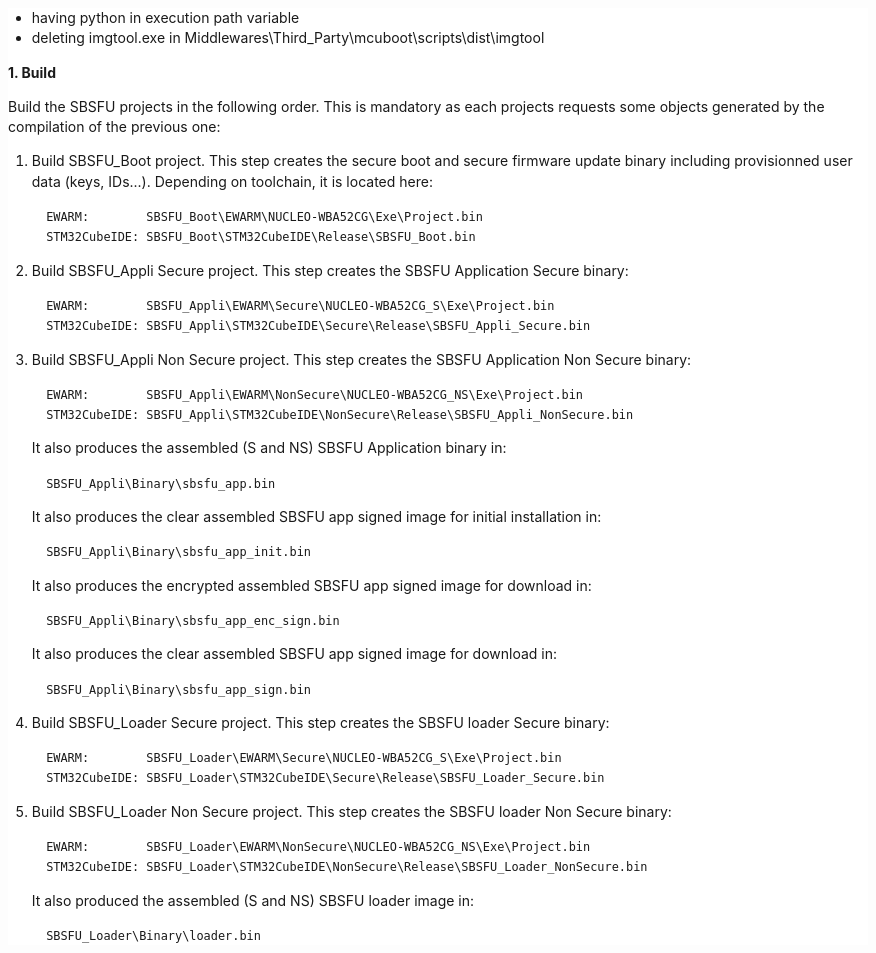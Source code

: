    - having python in execution path variable
   - deleting imgtool.exe in Middlewares\\Third_Party\\mcuboot\\scripts\\dist\\imgtool

<b>1. Build</b>

   Build the SBSFU projects in the following order. This is mandatory as each projects requests some objects generated by the compilation
of the previous one:

   1. Build SBSFU_Boot project.
      This step creates the secure boot and secure firmware update binary including provisionned user data (keys, IDs...). Depending on
toolchain, it is located here:

            EWARM:        SBSFU_Boot\EWARM\NUCLEO-WBA52CG\Exe\Project.bin
            STM32CubeIDE: SBSFU_Boot\STM32CubeIDE\Release\SBSFU_Boot.bin

   2. Build SBSFU_Appli Secure project.
      This step creates the SBSFU Application Secure binary:

            EWARM:        SBSFU_Appli\EWARM\Secure\NUCLEO-WBA52CG_S\Exe\Project.bin
            STM32CubeIDE: SBSFU_Appli\STM32CubeIDE\Secure\Release\SBSFU_Appli_Secure.bin

   3. Build SBSFU_Appli Non Secure project.
      This step creates the SBSFU Application Non Secure binary:

            EWARM:        SBSFU_Appli\EWARM\NonSecure\NUCLEO-WBA52CG_NS\Exe\Project.bin
            STM32CubeIDE: SBSFU_Appli\STM32CubeIDE\NonSecure\Release\SBSFU_Appli_NonSecure.bin

      It also produces the assembled (S and NS) SBSFU Application binary in:

            SBSFU_Appli\Binary\sbsfu_app.bin

      It also produces the clear assembled SBSFU app signed image for initial installation in:

            SBSFU_Appli\Binary\sbsfu_app_init.bin

      It also produces the encrypted assembled SBSFU app signed image for download in:

            SBSFU_Appli\Binary\sbsfu_app_enc_sign.bin

      It also produces the clear assembled SBSFU app signed image for download in:

            SBSFU_Appli\Binary\sbsfu_app_sign.bin

   4. Build SBSFU_Loader Secure project.
      This step creates the SBSFU loader Secure binary:

            EWARM:        SBSFU_Loader\EWARM\Secure\NUCLEO-WBA52CG_S\Exe\Project.bin
            STM32CubeIDE: SBSFU_Loader\STM32CubeIDE\Secure\Release\SBSFU_Loader_Secure.bin

   5. Build SBSFU_Loader Non Secure project.
      This step creates the SBSFU loader Non Secure binary:

            EWARM:        SBSFU_Loader\EWARM\NonSecure\NUCLEO-WBA52CG_NS\Exe\Project.bin
            STM32CubeIDE: SBSFU_Loader\STM32CubeIDE\NonSecure\Release\SBSFU_Loader_NonSecure.bin

      It also produced the assembled (S and NS) SBSFU loader image in:

            SBSFU_Loader\Binary\loader.bin
